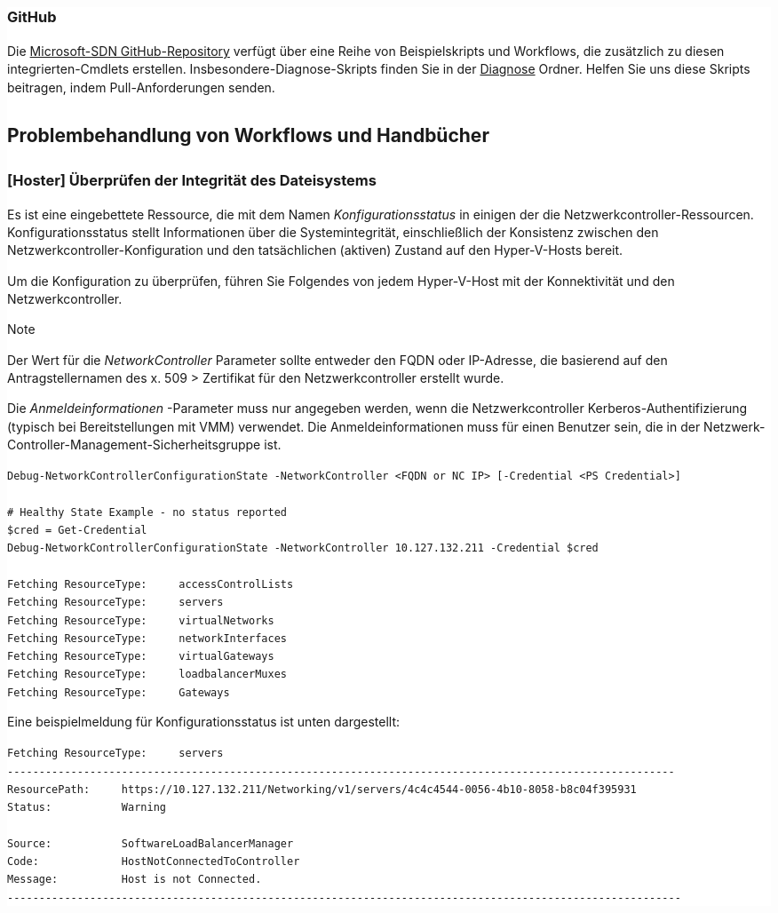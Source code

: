 ### <a name="github"></a>GitHub
Die [Microsoft-SDN GitHub-Repository](https://github.com/microsoft/sdn) verfügt über eine Reihe von Beispielskripts und Workflows, die zusätzlich zu diesen integrierten-Cmdlets erstellen. Insbesondere-Diagnose-Skripts finden Sie in der [Diagnose](https://github.com/Microsoft/sdn/diagnostics) Ordner. Helfen Sie uns diese Skripts beitragen, indem Pull-Anforderungen senden.

## <a name="troubleshooting-workflows-and-guides"></a>Problembehandlung von Workflows und Handbücher  

### <a name="hoster-validate-system-health"></a>[Hoster] Überprüfen der Integrität des Dateisystems
Es ist eine eingebettete Ressource, die mit dem Namen _Konfigurationsstatus_ in einigen der die Netzwerkcontroller-Ressourcen. Konfigurationsstatus stellt Informationen über die Systemintegrität, einschließlich der Konsistenz zwischen den Netzwerkcontroller-Konfiguration und den tatsächlichen (aktiven) Zustand auf den Hyper-V-Hosts bereit. 

Um die Konfiguration zu überprüfen, führen Sie Folgendes von jedem Hyper-V-Host mit der Konnektivität und den Netzwerkcontroller.

>[!NOTE] 
>Der Wert für die *NetworkController* Parameter sollte entweder den FQDN oder IP-Adresse, die basierend auf den Antragstellernamen des x. 509 > Zertifikat für den Netzwerkcontroller erstellt wurde.
>
>Die *Anmeldeinformationen* -Parameter muss nur angegeben werden, wenn die Netzwerkcontroller Kerberos-Authentifizierung (typisch bei Bereitstellungen mit VMM) verwendet. Die Anmeldeinformationen muss für einen Benutzer sein, die in der Netzwerk-Controller-Management-Sicherheitsgruppe ist.

```none
Debug-NetworkControllerConfigurationState -NetworkController <FQDN or NC IP> [-Credential <PS Credential>]

# Healthy State Example - no status reported
$cred = Get-Credential
Debug-NetworkControllerConfigurationState -NetworkController 10.127.132.211 -Credential $cred

Fetching ResourceType:     accessControlLists
Fetching ResourceType:     servers
Fetching ResourceType:     virtualNetworks
Fetching ResourceType:     networkInterfaces
Fetching ResourceType:     virtualGateways
Fetching ResourceType:     loadbalancerMuxes
Fetching ResourceType:     Gateways

```

Eine beispielmeldung für Konfigurationsstatus ist unten dargestellt:

```none
Fetching ResourceType:     servers
---------------------------------------------------------------------------------------------------------
ResourcePath:     https://10.127.132.211/Networking/v1/servers/4c4c4544-0056-4b10-8058-b8c04f395931
Status:           Warning

Source:           SoftwareLoadBalancerManager
Code:             HostNotConnectedToController
Message:          Host is not Connected.
----------------------------------------------------------------------------------------------------------
```
